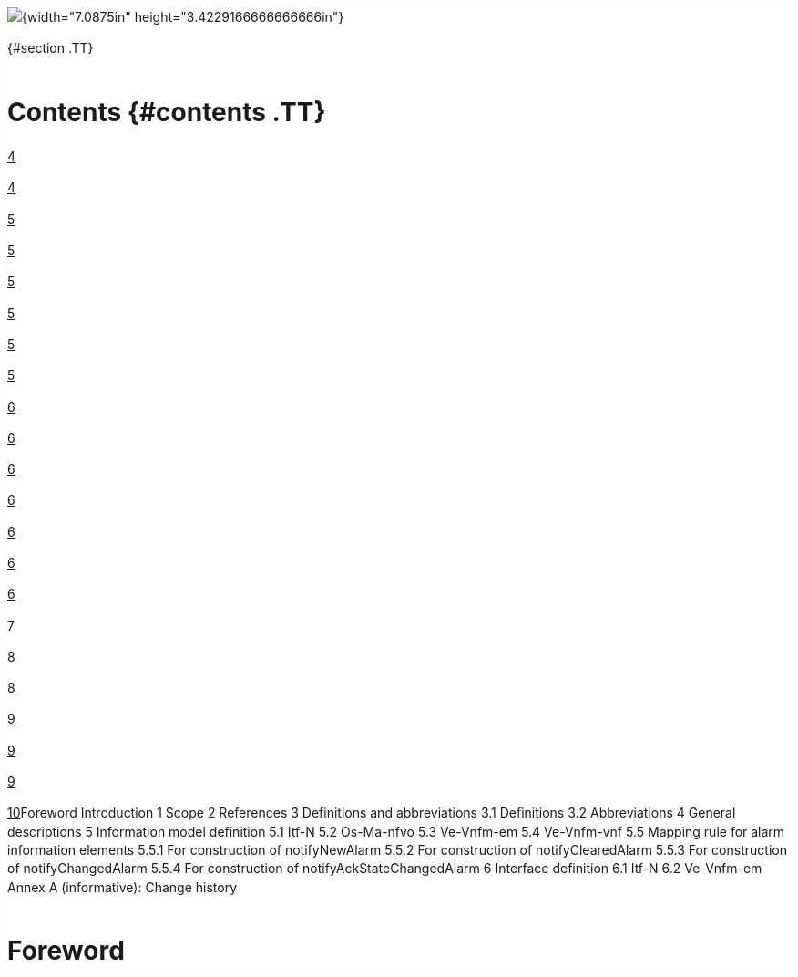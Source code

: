 ![](media/image1.jpeg){width="7.0875in" height="3.4229166666666666in"}

  {#section .TT}

Contents {#contents .TT}
========

[4](#foreword)

[4](#introduction)

[5](#scope)

[5](#references)

[5](#definitions-and-abbreviations)

[5](#definitions)

[5](#abbreviations)

[5](#general-descriptions)

[6](#information-model-definition)

[6](#itf-n)

[6](#os-ma-nfvo)

[6](#ve-vnfm-em)

[6](#ve-vnfm-vnf)

[6](#mapping-rule-for-alarm-information-elements)

[6](#for-construction-of-notifynewalarm)

[7](#for-construction-of-notifyclearedalarm)

[8](#for-construction-of-notifychangedalarm)

[8](#for-construction-of-notifyackstatechangedalarm)

[9](#interface-definition)

[9](#itf-n-1)

[9](#ve-vnfm-em-1)

[10](#annex-a-informative-change-history)Foreword Introduction 1 Scope 2
References 3 Definitions and abbreviations 3.1 Definitions 3.2
Abbreviations 4 General descriptions 5 Information model definition 5.1
Itf-N 5.2 Os-Ma-nfvo 5.3 Ve-Vnfm-em 5.4 Ve-Vnfm-vnf 5.5 Mapping rule for
alarm information elements 5.5.1 For construction of notifyNewAlarm
5.5.2 For construction of notifyClearedAlarm 5.5.3 For construction of
notifyChangedAlarm 5.5.4 For construction of notifyAckStateChangedAlarm
6 Interface definition 6.1 Itf-N 6.2 Ve-Vnfm-em Annex A (informative):
Change history

Foreword
========
